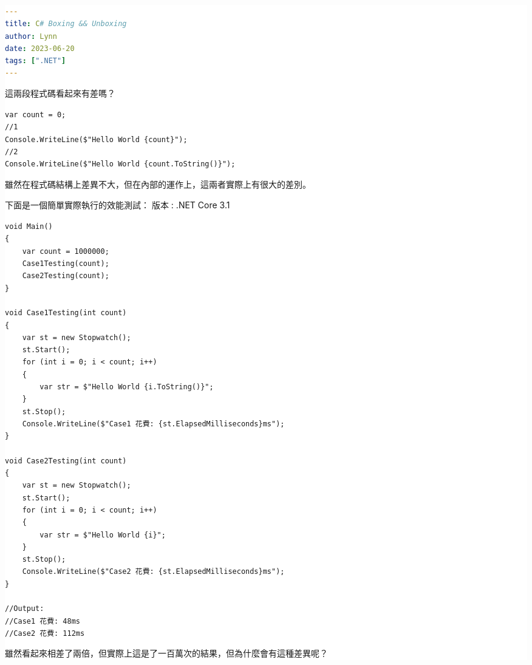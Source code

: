 ```yaml
---
title: C# Boxing && Unboxing
author: Lynn
date: 2023-06-20
tags: [".NET"]
---
```


這兩段程式碼看起來有差嗎？
```
var count = 0;
//1
Console.WriteLine($"Hello World {count}");
//2
Console.WriteLine($"Hello World {count.ToString()}");
```


雖然在程式碼結構上差異不大，但在內部的運作上，這兩者實際上有很大的差別。

下面是一個簡單實際執行的效能測試：
版本 : .NET Core 3.1
```
void Main()
{
	var count = 1000000;
	Case1Testing(count);
	Case2Testing(count);
}

void Case1Testing(int count)
{
	var st = new Stopwatch();
	st.Start();
	for (int i = 0; i < count; i++)
	{
		var str = $"Hello World {i.ToString()}";
	}
	st.Stop();
	Console.WriteLine($"Case1 花費: {st.ElapsedMilliseconds}ms");
}

void Case2Testing(int count)
{
	var st = new Stopwatch();
	st.Start();
	for (int i = 0; i < count; i++)
	{
		var str = $"Hello World {i}";
	}
	st.Stop();
	Console.WriteLine($"Case2 花費: {st.ElapsedMilliseconds}ms");
}

//Output:
//Case1 花費: 48ms
//Case2 花費: 112ms
```
雖然看起來相差了兩倍，但實際上這是了一百萬次的結果，但為什麼會有這種差異呢？

